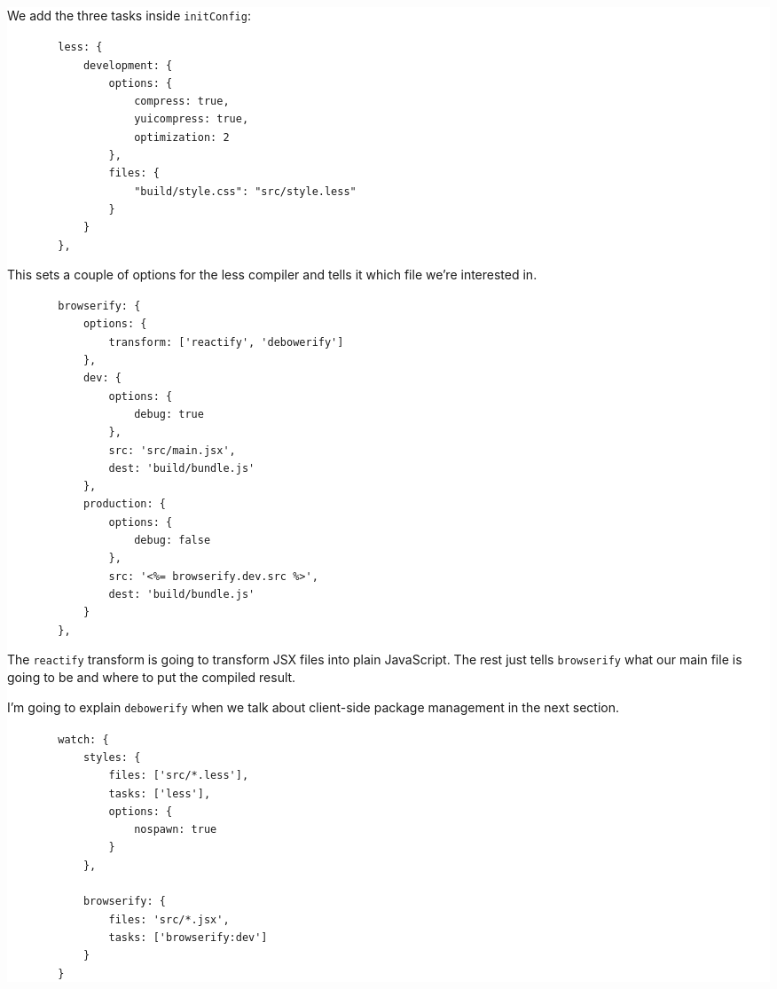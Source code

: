We add the three tasks inside `initConfig`:

```{.javascript caption="Less task config"}
        less: {
            development: {
                options: {
                    compress: true,
                    yuicompress: true,
                    optimization: 2
                },
                files: {
                    "build/style.css": "src/style.less"
                }
            }
        },
```

This sets a couple of options for the less compiler and tells it which file
we’re interested in.

```{#browserify-config .javascript caption="Browserify task config"}
        browserify: {
            options: {
                transform: ['reactify', 'debowerify']
            },
            dev: {
                options: {
                    debug: true
                },
                src: 'src/main.jsx',
                dest: 'build/bundle.js'
            },
            production: {
                options: {
                    debug: false
                },
                src: '<%= browserify.dev.src %>',
                dest: 'build/bundle.js'
            }
        },
```

The `reactify` transform is going to transform JSX files into plain JavaScript.
The rest just tells `browserify` what our main file is going to be and where to
put the compiled result.

I’m going to explain `debowerify` when we talk about client-side package
management in the next section.

```{.javascript caption="Watch task config"}
        watch: {
            styles: {
                files: ['src/*.less'],
                tasks: ['less'],
                options: {
                    nospawn: true
                }
            },

            browserify: {
                files: 'src/*.jsx',
                tasks: ['browserify:dev']
            }
        }
```
